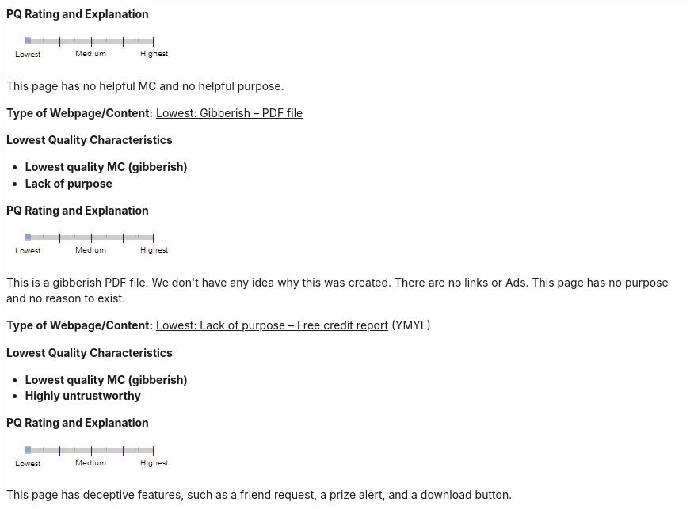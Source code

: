**PQ Rating and Explanation**

![lowest quality][lest]

This page has no helpful MC and no helpful purpose.

</div>
</div>
</div>
<div class="example">

**Type of Webpage/Content:** [Lowest: Gibberish – PDF file](https://guidelines.raterhub.com/images/PQ.2.5.12.jpg)

<div class="results">
<div class="result">

**Lowest Quality Characteristics**

- **Lowest quality MC (gibberish)**
- **Lack of purpose**

</div>
<div class="result">

**PQ Rating and Explanation**

![lowest quality][lest]

This is a gibberish PDF file. We don't have any idea why this was created. There are no links or Ads. This page has no purpose and no reason to exist.

</div>
</div>
</div>
<div class="example">

**Type of Webpage/Content:** [Lowest: Lack of purpose – Free credit report](https://guidelines.raterhub.com/images/PQ.2.1.10.jpg) (YMYL)

<div class="results">
<div class="result">

**Lowest Quality Characteristics**

- **Lowest quality MC (gibberish)**
- **Highly untrustworthy**

</div>
<div class="result">

**PQ Rating and Explanation**

![lowest quality][lest]

This page has deceptive features, such as a friend request, a prize alert, and a download button.

</div>
</div>
</div>
<div class="example">


[lest]: ../images/lowest.jpg
[lest-n]: ../images/lowest-narrow.jpg